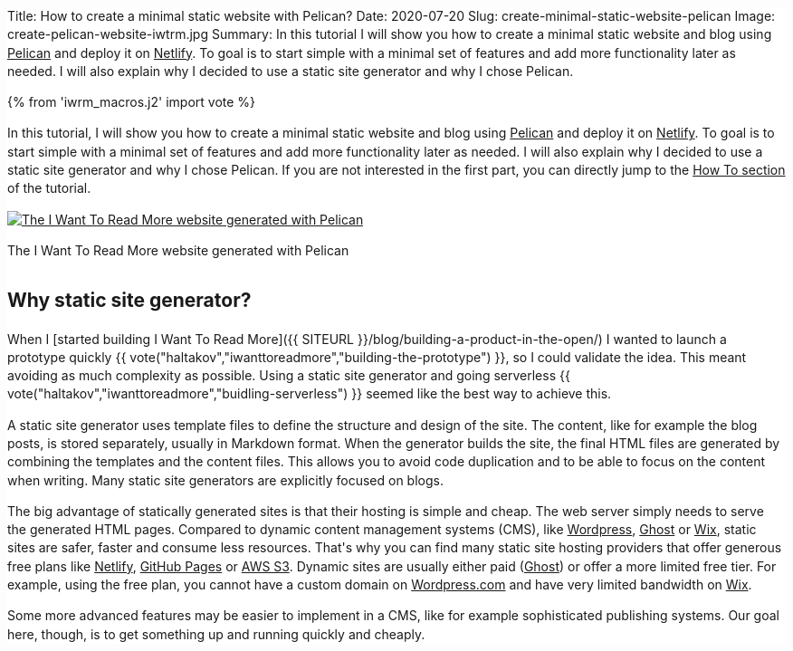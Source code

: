 Title: How to create a minimal static website with Pelican?
Date: 2020-07-20
Slug: create-minimal-static-website-pelican
Image: create-pelican-website-iwtrm.jpg
Summary: In this tutorial I will show you how to create a minimal static website and blog using [Pelican](https://blog.getpelican.com/) and deploy it on [Netlify](https://www.netlify.com/). To goal is to start simple with a minimal set of features and add more functionality later as needed. I will also explain why I decided to use a static site generator and why I chose Pelican.

{% from 'iwrm_macros.j2' import vote %}

In this tutorial, I will show you how to create a minimal static website and blog using [Pelican](https://blog.getpelican.com/) and deploy it on [Netlify](https://www.netlify.com/). To goal is to start simple with a minimal set of features and add more functionality later as needed. I will also explain why I decided to use a static site generator and why I chose Pelican. If you are not interested in the first part, you can directly jump to the [How To section](#how-to) of the tutorial.

<div class="d-md-flex justify-content-center flex-wrap my-4">
  <div>
    <a href="https://iwanttoreadmore.com/" target="_blank">
        <img class="m-2 image-500 shadow" src="{{ SITEURL }}/images/create-pelican-website-iwtrm.jpg" alt="The I Want To Read More website generated with Pelican">
    </a>
    <p class="text-center">The I Want To Read More website generated with Pelican</p>
  </div>
</div>

## Why static site generator?

When I [started building I Want To Read More]({{ SITEURL }}/blog/building-a-product-in-the-open/) I wanted to launch a prototype quickly {{ vote("haltakov","iwanttoreadmore","building-the-prototype") }}, so I could validate the idea. This meant avoiding as much complexity as possible. Using a static site generator and going serverless {{ vote("haltakov","iwanttoreadmore","buidling-serverless") }} seemed like the best way to achieve this.

A static site generator uses template files to define the structure and design of the site. The content, like for example the blog posts, is stored separately, usually in Markdown format. When the generator builds the site, the final HTML files are generated by combining the templates and the content files. This allows you to avoid code duplication and to be able to focus on the content when writing. Many static site generators are explicitly focused on blogs.

The big advantage of statically generated sites is that their hosting is simple and cheap. The web server simply needs to serve the generated HTML pages. Compared to dynamic content management systems (CMS), like [Wordpress](https://wordpress.com/), [Ghost](https://ghost.org/) or [Wix](https://www.wix.com/), static sites are safer, faster and consume less resources. That's why you can find many static site hosting providers that offer generous free plans like [Netlify](https://www.netlify.com/), [GitHub Pages](https://pages.github.com/) or [AWS S3](https://docs.aws.amazon.com/AmazonS3/latest/dev/WebsiteHosting.html). Dynamic sites are usually either paid ([Ghost](https://ghost.org/)) or offer a more limited free tier. For example, using the free plan, you cannot have a custom domain on [Wordpress.com](https://wordpress.com/) and have very limited bandwidth on [Wix](https://www.wix.com/).

Some more advanced features may be easier to implement in a CMS, like for example sophisticated publishing systems. Our goal here, though, is to get something up and running quickly and cheaply.
